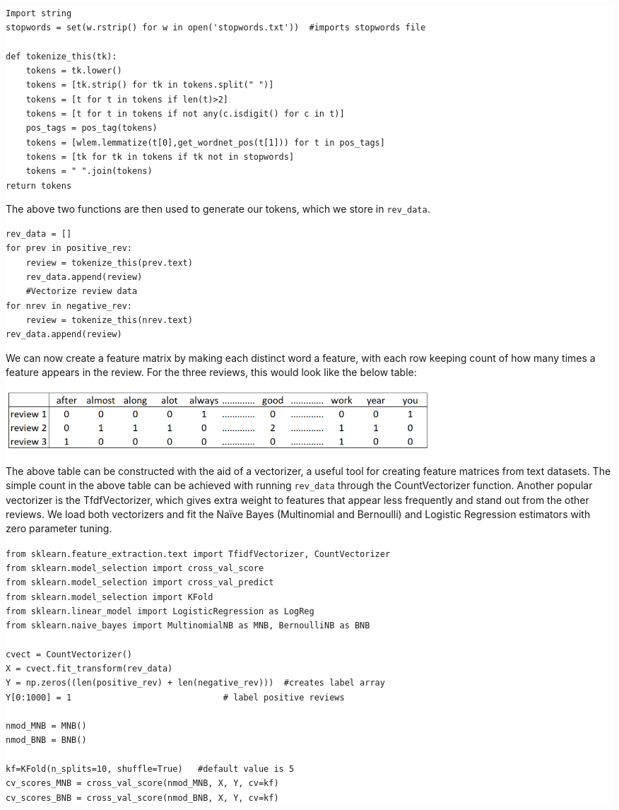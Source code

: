 ```
Import string 
stopwords = set(w.rstrip() for w in open('stopwords.txt'))  #imports stopwords file

def tokenize_this(tk):
    tokens = tk.lower()
    tokens = [tk.strip() for tk in tokens.split(" ")] 
    tokens = [t for t in tokens if len(t)>2]
    tokens = [t for t in tokens if not any(c.isdigit() for c in t)]
    pos_tags = pos_tag(tokens)
    tokens = [wlem.lemmatize(t[0],get_wordnet_pos(t[1])) for t in pos_tags]
    tokens = [tk for tk in tokens if tk not in stopwords]
    tokens = " ".join(tokens)
return tokens
```
The above two functions are then used to generate our tokens, which we store in `rev_data`.

```
rev_data = []
for prev in positive_rev:
    review = tokenize_this(prev.text)
    rev_data.append(review) 
    #Vectorize review data 
for nrev in negative_rev:
    review = tokenize_this(nrev.text)
rev_data.append(review)     
```
We can now create a feature matrix by making each distinct word a feature, with each row keeping count of how many times a feature appears in the review. For the three reviews, this would look like the below table: 


<img src="images/countvectorizer_output2.PNG" width="600">

The above table can be constructed with the aid of a vectorizer, a useful tool for creating feature matrices from text datasets. The simple count in the above table can be achieved with running `rev_data` through the CountVectorizer function. Another popular vectorizer is the TfdfVectorizer, which gives extra weight to features that appear less frequently and stand out from the other reviews. We load both vectorizers and fit the Naïve Bayes (Multinomial and Bernoulli) and Logistic Regression estimators with zero parameter tuning.
```
from sklearn.feature_extraction.text import TfidfVectorizer, CountVectorizer
from sklearn.model_selection import cross_val_score
from sklearn.model_selection import cross_val_predict
from sklearn.model_selection import KFold
from sklearn.linear_model import LogisticRegression as LogReg
from sklearn.naive_bayes import MultinomialNB as MNB, BernoulliNB as BNB

cvect = CountVectorizer() 
X = cvect.fit_transform(rev_data)
Y = np.zeros((len(positive_rev) + len(negative_rev)))  #creates label array
Y[0:1000] = 1   					       # label positive reviews

nmod_MNB = MNB()
nmod_BNB = BNB()

kf=KFold(n_splits=10, shuffle=True)   #default value is 5
cv_scores_MNB = cross_val_score(nmod_MNB, X, Y, cv=kf)
cv_scores_BNB = cross_val_score(nmod_BNB, X, Y, cv=kf)
```